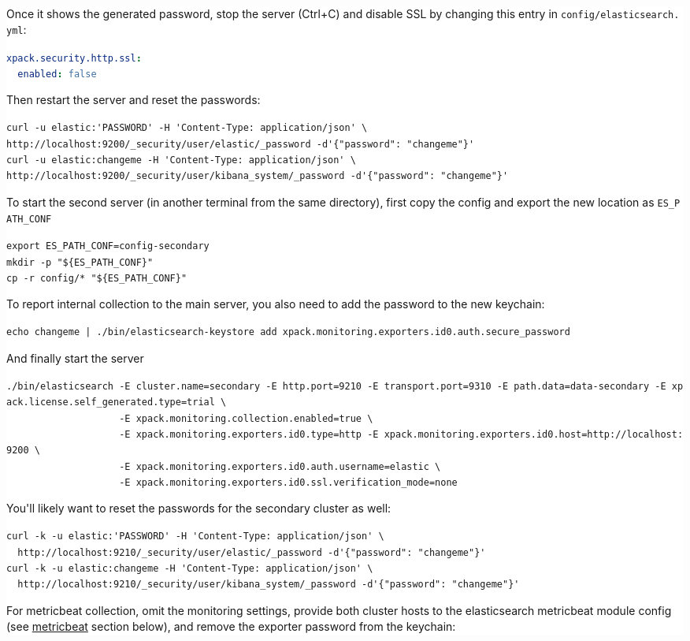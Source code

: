 Once it shows the generated password, stop the server (Ctrl+C) and disable SSL by changing this entry in `config/elasticsearch.yml`:

```yaml
xpack.security.http.ssl:
  enabled: false
```

Then restart the server and reset the passwords:

```shell
curl -u elastic:'PASSWORD' -H 'Content-Type: application/json' \
http://localhost:9200/_security/user/elastic/_password -d'{"password": "changeme"}'
curl -u elastic:changeme -H 'Content-Type: application/json' \
http://localhost:9200/_security/user/kibana_system/_password -d'{"password": "changeme"}'
```

To start the second server (in another terminal from the same directory), first copy the config and export the new location as `ES_PATH_CONF`

```shell
export ES_PATH_CONF=config-secondary
mkdir -p "${ES_PATH_CONF}"
cp -r config/* "${ES_PATH_CONF}"
```

To report internal collection to the main server, you also need to add the password to the new keychain:

```shell
echo changeme | ./bin/elasticsearch-keystore add xpack.monitoring.exporters.id0.auth.secure_password
```

And finally start the server

```shell
./bin/elasticsearch -E cluster.name=secondary -E http.port=9210 -E transport.port=9310 -E path.data=data-secondary -E xpack.license.self_generated.type=trial \
                    -E xpack.monitoring.collection.enabled=true \
                    -E xpack.monitoring.exporters.id0.type=http -E xpack.monitoring.exporters.id0.host=http://localhost:9200 \
                    -E xpack.monitoring.exporters.id0.auth.username=elastic \
                    -E xpack.monitoring.exporters.id0.ssl.verification_mode=none
```

You'll likely want to reset the passwords for the secondary cluster as well:

```shell
curl -k -u elastic:'PASSWORD' -H 'Content-Type: application/json' \
  http://localhost:9210/_security/user/elastic/_password -d'{"password": "changeme"}'
curl -k -u elastic:changeme -H 'Content-Type: application/json' \
  http://localhost:9210/_security/user/kibana_system/_password -d'{"password": "changeme"}'
```

For metricbeat collection, omit the monitoring settings, provide both cluster hosts to the elasticsearch metricbeat module config (see [metricbeat](#metricbeat) section below), and remove the exporter password from the keychain:
